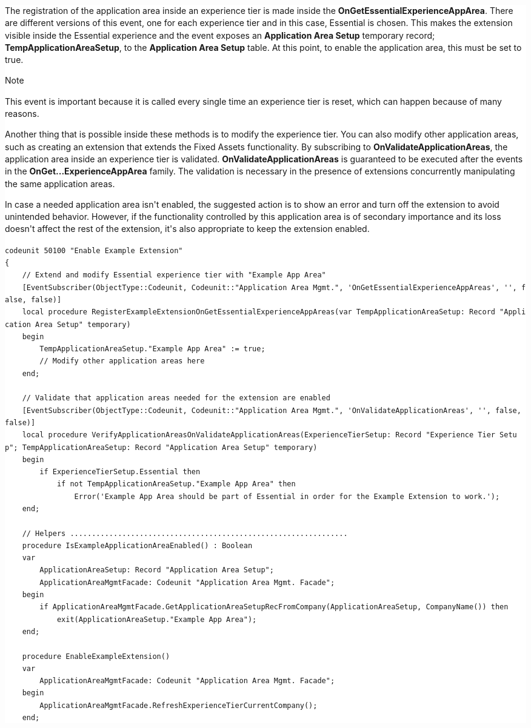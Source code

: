 The registration of the application area inside an experience tier is made inside the **OnGetEssentialExperienceAppArea**. There are different versions of this event, one for each experience tier and in this case, Essential is chosen. This makes the extension visible inside the Essential experience and the event exposes an **Application Area Setup** temporary record; **TempApplicationAreaSetup**, to the **Application Area Setup** table. At this point, to enable the application area, this must be set to true.

> [!NOTE]  
> This event is important because it is called every single time an experience tier is reset, which can happen because of many reasons. 

Another thing that is possible inside these methods is to modify the experience tier. You can also modify other application areas, such as creating an extension that extends the Fixed Assets functionality. 
By subscribing to **OnValidateApplicationAreas**, the application area inside an experience tier is validated. **OnValidateApplicationAreas** is guaranteed to be executed after the events in the **OnGet...ExperienceAppArea** family. The validation is necessary in the presence of extensions concurrently manipulating the same application areas.

In case a needed application area isn't enabled, the suggested action is to show an error and turn off the extension to avoid unintended behavior. However, if the functionality controlled by this application area is of secondary importance and its loss doesn't affect the rest of the extension, it's also appropriate to keep the extension enabled.

```AL
codeunit 50100 "Enable Example Extension"
{
    // Extend and modify Essential experience tier with "Example App Area"
    [EventSubscriber(ObjectType::Codeunit, Codeunit::"Application Area Mgmt.", 'OnGetEssentialExperienceAppAreas', '', false, false)]
    local procedure RegisterExampleExtensionOnGetEssentialExperienceAppAreas(var TempApplicationAreaSetup: Record "Application Area Setup" temporary)
    begin
        TempApplicationAreaSetup."Example App Area" := true;
        // Modify other application areas here
    end;

    // Validate that application areas needed for the extension are enabled
    [EventSubscriber(ObjectType::Codeunit, Codeunit::"Application Area Mgmt.", 'OnValidateApplicationAreas', '', false, false)]
    local procedure VerifyApplicationAreasOnValidateApplicationAreas(ExperienceTierSetup: Record "Experience Tier Setup"; TempApplicationAreaSetup: Record "Application Area Setup" temporary)
    begin
        if ExperienceTierSetup.Essential then
            if not TempApplicationAreaSetup."Example App Area" then
                Error('Example App Area should be part of Essential in order for the Example Extension to work.');
    end;

    // Helpers ................................................................
    procedure IsExampleApplicationAreaEnabled() : Boolean
    var
        ApplicationAreaSetup: Record "Application Area Setup";
        ApplicationAreaMgmtFacade: Codeunit "Application Area Mgmt. Facade";
    begin
        if ApplicationAreaMgmtFacade.GetApplicationAreaSetupRecFromCompany(ApplicationAreaSetup, CompanyName()) then
            exit(ApplicationAreaSetup."Example App Area");
    end;

    procedure EnableExampleExtension()
    var
        ApplicationAreaMgmtFacade: Codeunit "Application Area Mgmt. Facade";
    begin
        ApplicationAreaMgmtFacade.RefreshExperienceTierCurrentCompany();
    end;
```